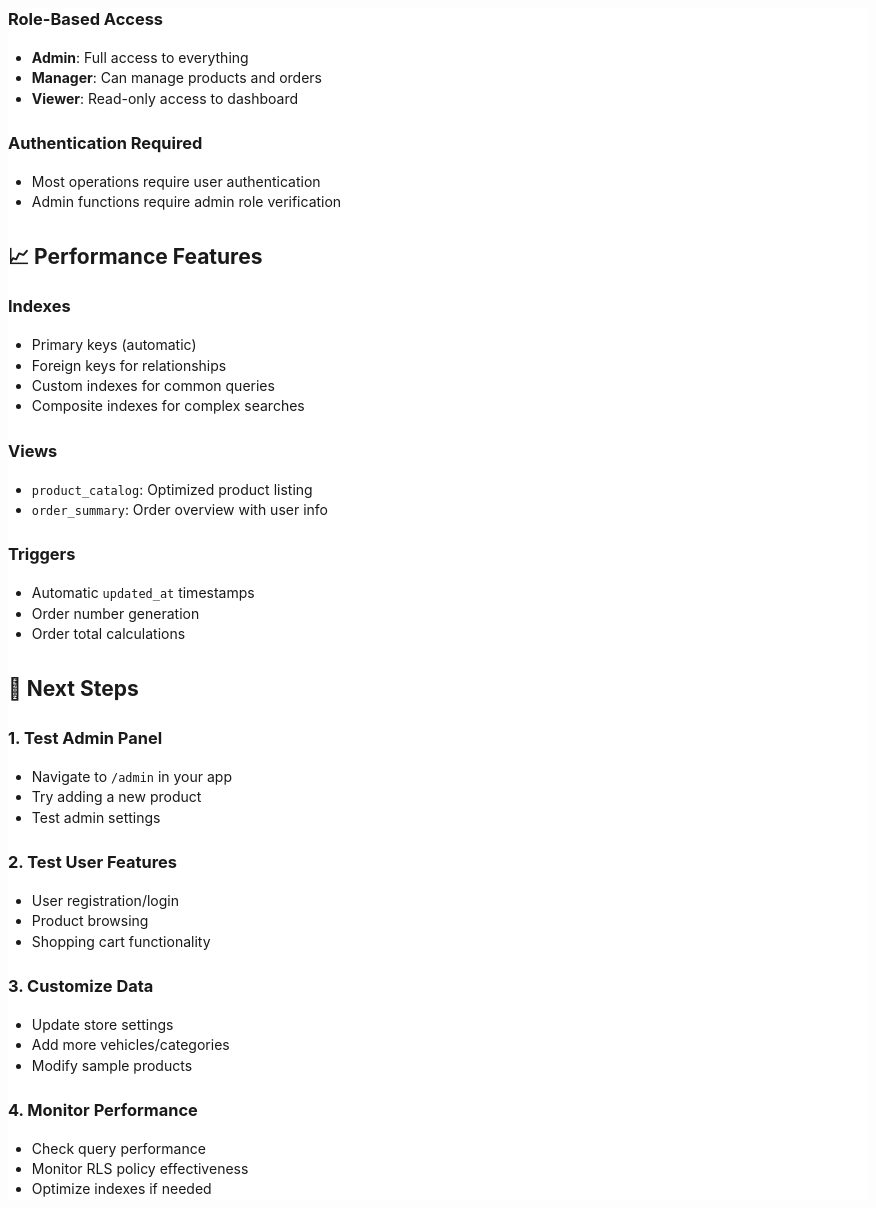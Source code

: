 ### Role-Based Access
- **Admin**: Full access to everything
- **Manager**: Can manage products and orders
- **Viewer**: Read-only access to dashboard

### Authentication Required
- Most operations require user authentication
- Admin functions require admin role verification

## 📈 Performance Features

### Indexes
- Primary keys (automatic)
- Foreign keys for relationships
- Custom indexes for common queries
- Composite indexes for complex searches

### Views
- `product_catalog`: Optimized product listing
- `order_summary`: Order overview with user info

### Triggers
- Automatic `updated_at` timestamps
- Order number generation
- Order total calculations

## 🎯 Next Steps

### 1. Test Admin Panel
- Navigate to `/admin` in your app
- Try adding a new product
- Test admin settings

### 2. Test User Features
- User registration/login
- Product browsing
- Shopping cart functionality

### 3. Customize Data
- Update store settings
- Add more vehicles/categories
- Modify sample products

### 4. Monitor Performance
- Check query performance
- Monitor RLS policy effectiveness
- Optimize indexes if needed
